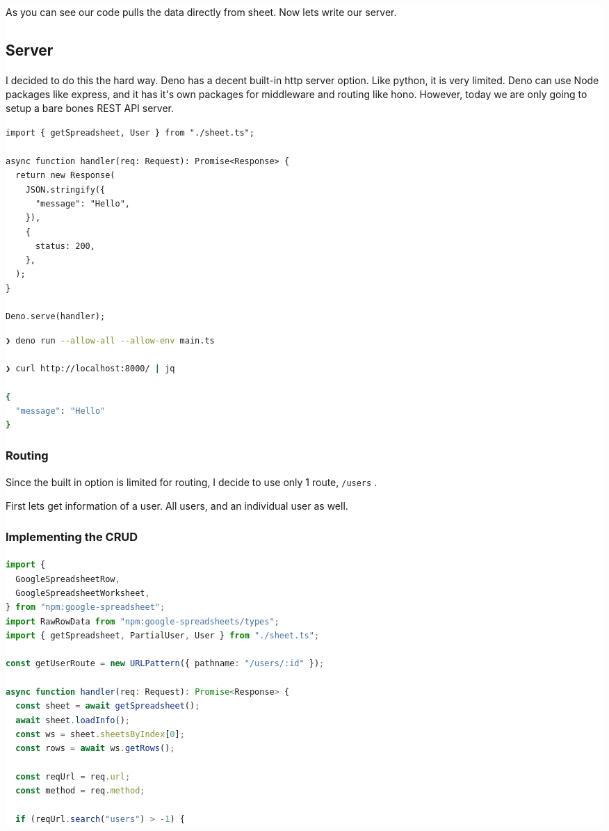 As you can see our code pulls the data directly from sheet. Now lets write our
server.

## Server

I decided to do this the hard way. Deno has a decent built-in http server
option. Like python, it is very limited. Deno can use Node packages like
express, and it has it's own packages for middleware and routing like hono.
However, today we are only going to setup a bare bones REST API server.

```tsx
import { getSpreadsheet, User } from "./sheet.ts";

async function handler(req: Request): Promise<Response> {
  return new Response(
    JSON.stringify({
      "message": "Hello",
    }),
    {
      status: 200,
    },
  );
}

Deno.serve(handler);
```

```bash
❯ deno run --allow-all --allow-env main.ts

❯ curl http://localhost:8000/ | jq
  
{
  "message": "Hello"
}
```

### Routing

Since the built in option is limited for routing, I decide to use only 1 route,
`/users` .

First lets get information of a user. All users, and an individual user as well.

### Implementing the CRUD

```ts
import {
  GoogleSpreadsheetRow,
  GoogleSpreadsheetWorksheet,
} from "npm:google-spreadsheet";
import RawRowData from "npm:google-spreadsheets/types";
import { getSpreadsheet, PartialUser, User } from "./sheet.ts";

const getUserRoute = new URLPattern({ pathname: "/users/:id" });

async function handler(req: Request): Promise<Response> {
  const sheet = await getSpreadsheet();
  await sheet.loadInfo();
  const ws = sheet.sheetsByIndex[0];
  const rows = await ws.getRows();

  const reqUrl = req.url;
  const method = req.method;

  if (reqUrl.search("users") > -1) {
```